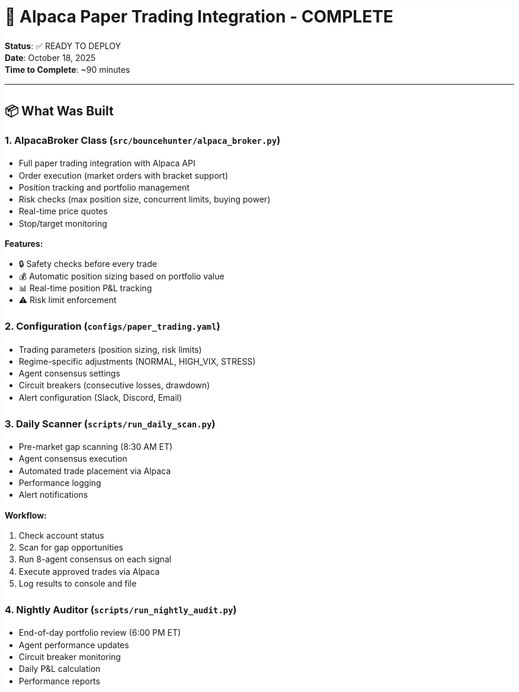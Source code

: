 # 🚀 Alpaca Paper Trading Integration - COMPLETE

**Status**: ✅ READY TO DEPLOY  
**Date**: October 18, 2025  
**Time to Complete**: ~90 minutes

---

## 📦 **What Was Built**

### **1. AlpacaBroker Class** (`src/bouncehunter/alpaca_broker.py`)
- Full paper trading integration with Alpaca API
- Order execution (market orders with bracket support)
- Position tracking and portfolio management
- Risk checks (max position size, concurrent limits, buying power)
- Real-time price quotes
- Stop/target monitoring

**Features:**
- 🔒 Safety checks before every trade
- 💰 Automatic position sizing based on portfolio value
- 📊 Real-time position P&L tracking
- ⚠️ Risk limit enforcement

### **2. Configuration** (`configs/paper_trading.yaml`)
- Trading parameters (position sizing, risk limits)
- Regime-specific adjustments (NORMAL, HIGH_VIX, STRESS)
- Agent consensus settings
- Circuit breakers (consecutive losses, drawdown)
- Alert configuration (Slack, Discord, Email)

### **3. Daily Scanner** (`scripts/run_daily_scan.py`)
- Pre-market gap scanning (8:30 AM ET)
- Agent consensus execution
- Automated trade placement via Alpaca
- Performance logging
- Alert notifications

**Workflow:**
1. Check account status
2. Scan for gap opportunities
3. Run 8-agent consensus on each signal
4. Execute approved trades via Alpaca
5. Log results to console and file

### **4. Nightly Auditor** (`scripts/run_nightly_audit.py`)
- End-of-day portfolio review (6:00 PM ET)
- Agent performance updates
- Circuit breaker monitoring
- Daily P&L calculation
- Performance reports
